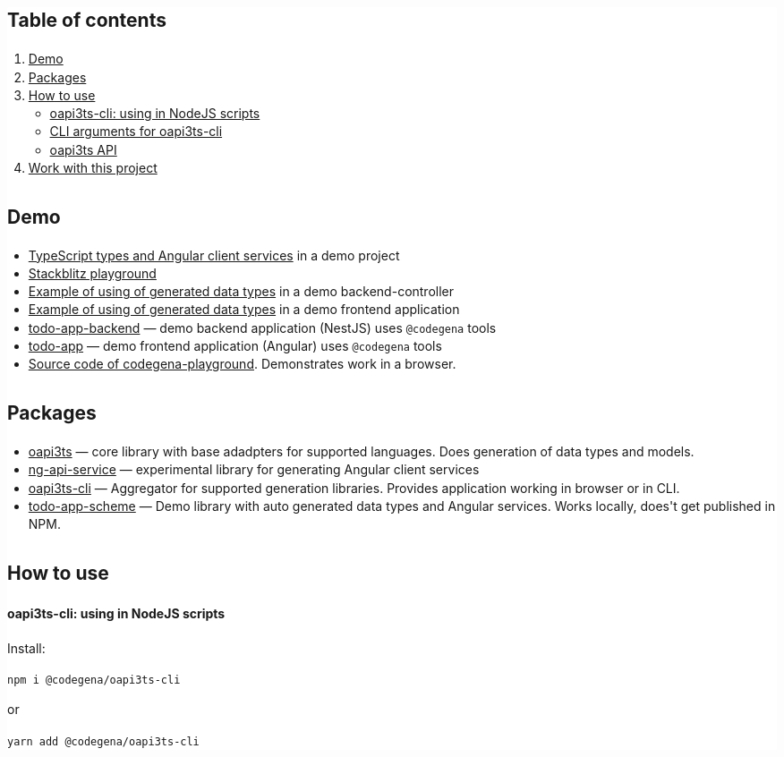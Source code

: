 ## Table of contents

1. [Demo](#demo)
1. [Packages](#packages)
1. [How to use](#how-to-use)
   - [oapi3ts-cli: using in NodeJS scripts](#oapi3ts-cli-using-in-nodejs-scripts)
   - [CLI arguments for oapi3ts-cli](#cli-arguments-for-oapi3ts-cli)
   - [oapi3ts API](#oapi3ts-api)
1. [Work with this project](#work-with-this-project)


## Demo

- [TypeScript types and Angular client services](https://github.com/koshevy/codegena/tree/master/libs/todo-app-scheme) in a demo project
- [Stackblitz playground](https://codegena-playground.stackblitz.io/)
- [Example of using of generated data types](https://github.com/koshevy/codegena/blob/master/apps/todo-app-backend/src/app/app.controller.ts) in a demo backend-controller
- [Example of using of generated data types](https://github.com/koshevy/codegena/blob/master/apps/todo-app/src/app/todo-tasks/todo-tasks.store.ts) in a demo frontend application
- [todo-app-backend](https://github.com/koshevy/codegena/tree/master/apps/todo-app-backend) — demo backend application (NestJS) uses `@codegena` tools
- [todo-app](https://github.com/koshevy/codegena/tree/master/apps/todo-app) — demo frontend application (Angular) uses `@codegena` tools
- [Source code of codegena-playground](https://stackblitz.com/edit/codegena-playground). Demonstrates work in a browser.

## Packages

- [oapi3ts](https://github.com/koshevy/codegena/tree/master/libs/oapi3ts) — core library with base adadpters for supported languages. Does generation of data types and models.
- [ng-api-service](https://github.com/koshevy/codegena/tree/master/libs/ng-api-service) — experimental library for generating Angular client services
- [oapi3ts-cli](https://github.com/koshevy/codegena/tree/master/libs/oapi3ts-cli) — Aggregator for supported generation libraries. Provides application working in browser or in CLI.
- [todo-app-scheme](https://github.com/koshevy/codegena/tree/master/libs/todo-app-scheme) — Demo library with auto generated data types and Angular services. Works locally, does't get published in NPM. 

## How to use

#### oapi3ts-cli: using in NodeJS scripts

Install:

```
npm i @codegena/oapi3ts-cli
```

or

```
yarn add @codegena/oapi3ts-cli
```
